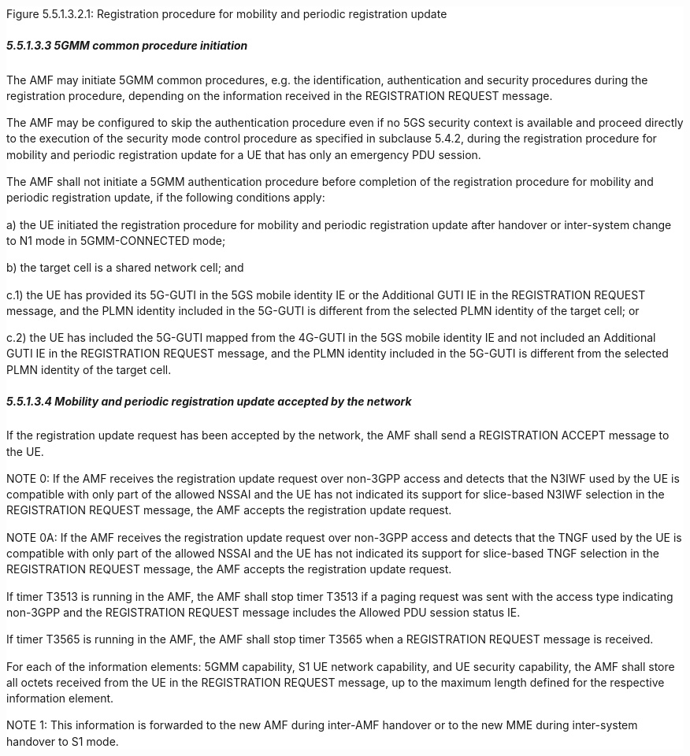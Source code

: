 Figure 5.5.1.3.2.1: Registration procedure for mobility and periodic registration update

##### 5.5.1.3.3 5GMM common procedure initiation

The AMF may initiate 5GMM common procedures, e.g. the identification, authentication and security procedures during the registration procedure, depending on the information received in the REGISTRATION REQUEST message.

The AMF may be configured to skip the authentication procedure even if no 5GS security context is available and proceed directly to the execution of the security mode control procedure as specified in subclause 5.4.2, during the registration procedure for mobility and periodic registration update for a UE that has only an emergency PDU session.

The AMF shall not initiate a 5GMM authentication procedure before completion of the registration procedure for mobility and periodic registration update, if the following conditions apply:

a) the UE initiated the registration procedure for mobility and periodic registration update after handover or inter-system change to N1 mode in 5GMM-CONNECTED mode;

b) the target cell is a shared network cell; and

c.1) the UE has provided its 5G-GUTI in the 5GS mobile identity IE or the Additional GUTI IE in the REGISTRATION REQUEST message, and the PLMN identity included in the 5G-GUTI is different from the selected PLMN identity of the target cell; or

c.2) the UE has included the 5G-GUTI mapped from the 4G-GUTI in the 5GS mobile identity IE and not included an Additional GUTI IE in the REGISTRATION REQUEST message, and the PLMN identity included in the 5G-GUTI is different from the selected PLMN identity of the target cell.

##### 5.5.1.3.4 Mobility and periodic registration update accepted by the network

If the registration update request has been accepted by the network, the AMF shall send a REGISTRATION ACCEPT message to the UE.

NOTE 0: If the AMF receives the registration update request over non-3GPP access and detects that the N3IWF used by the UE is compatible with only part of the allowed NSSAI and the UE has not indicated its support for slice-based N3IWF selection in the REGISTRATION REQUEST message, the AMF accepts the registration update request.

NOTE 0A: If the AMF receives the registration update request over non-3GPP access and detects that the TNGF used by the UE is compatible with only part of the allowed NSSAI and the UE has not indicated its support for slice-based TNGF selection in the REGISTRATION REQUEST message, the AMF accepts the registration update request.

If timer T3513 is running in the AMF, the AMF shall stop timer T3513 if a paging request was sent with the access type indicating non-3GPP and the REGISTRATION REQUEST message includes the Allowed PDU session status IE.

If timer T3565 is running in the AMF, the AMF shall stop timer T3565 when a REGISTRATION REQUEST message is received.

For each of the information elements: 5GMM capability, S1 UE network capability, and UE security capability, the AMF shall store all octets received from the UE in the REGISTRATION REQUEST message, up to the maximum length defined for the respective information element.

NOTE 1: This information is forwarded to the new AMF during inter-AMF handover or to the new MME during inter-system handover to S1 mode.
